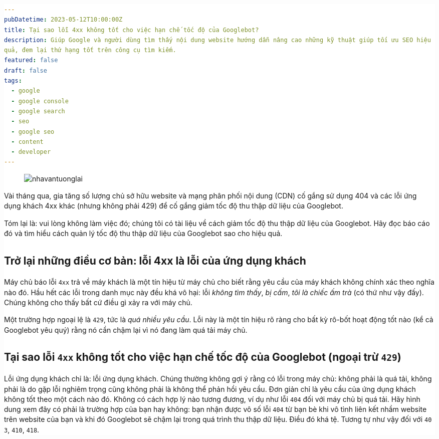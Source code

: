 ```yaml
---
pubDatetime: 2023-05-12T10:00:00Z
title: Tại sao lỗi 4xx không tốt cho việc hạn chế tốc độ của Googlebot?
description: Giúp Google và người dùng tìm thấy nội dung website hướng dẫn nâng cao những kỹ thuật giúp tối ưu SEO hiệu quả, đem lại thứ hạng tốt trên công cụ tìm kiếm.
featured: false
draft: false
tags:
  - google
  - google console
  - google search
  - seo
  - google seo
  - content
  - developer
---
```


<figure><img src="https://data.nhavantuonglai.com/image/illustrations/image-nhavantuonglai-510.jpeg" alt="nhavantuonglai" height=100% width=100%><figcaption><p></p></figcaption></figure>

Vài tháng qua, gia tăng số lượng chủ sở hữu website và mạng phân phối nội dung (CDN) cố gắng sử dụng 404 và các lỗi ứng dụng khách 4xx khác (nhưng không phải 429) để cố gắng giảm tốc độ thu thập dữ liệu của Googlebot.

Tóm lại là: vui lòng không làm việc đó; chúng tôi có tài liệu về cách giảm tốc độ thu thập dữ liệu của Googlebot. Hãy đọc báo cáo đó và tìm hiểu cách quản lý tốc độ thu thập dữ liệu của Googlebot sao cho hiệu quả.

## Trở lại những điều cơ bản: lỗi 4xx là lỗi của ứng dụng khách

Máy chủ báo lỗi `4xx` trả về máy khách là một tín hiệu từ máy chủ cho biết rằng yêu cầu của máy khách không chính xác theo nghĩa nào đó. Hầu hết các lỗi trong danh mục này đều khá vô hại: lỗi _không tìm thấy_, _bị cấm_, _tôi là chiếc ấm trà_ (có thứ như vậy đấy). Chúng không cho thấy bất cứ điều gì xảy ra với máy chủ.

Một trường hợp ngoại lệ là `429`, tức là _quá nhiều yêu cầu_. Lỗi này là một tín hiệu rõ ràng cho bất kỳ rô-bốt hoạt động tốt nào (kể cả Googlebot yêu quý) rằng nó cần chậm lại vì nó đang làm quá tải máy chủ.

## Tại sao lỗi `4xx` không tốt cho việc hạn chế tốc độ của Googlebot (ngoại trừ `429`)

Lỗi ứng dụng khách chỉ là: lỗi ứng dụng khách. Chúng thường không gợi ý rằng có lỗi trong máy chủ: không phải là quá tải, không phải là do gặp lỗi nghiêm trọng cũng không phải là không thể phản hồi yêu cầu. Đơn giản chỉ là yêu cầu của ứng dụng khách không tốt theo một cách nào đó. Không có cách hợp lý nào tương đương, ví dụ như lỗi `404` đối với máy chủ bị quá tải. Hãy hình dung xem đây có phải là trường hợp của bạn hay không: bạn nhận được vô số lỗi `404` từ bạn bè khi vô tình liên kết nhầm website trên website của bạn và khi đó Googlebot sẽ chậm lại trong quá trình thu thập dữ liệu. Điều đó khá tệ. Tương tự như vậy đối với `403`, `410`, `418`.
